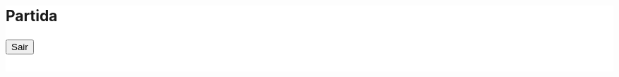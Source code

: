   
  <section id="game" class="card hidden" aria-label="Jogo da Velha">
    <div class="row" style="align-items:center; justify-content:space-between">
      <h2>Partida</h2>
      <button class="btn" id="btnSair">Sair</button>
    </div>
    <div id="names" class="center muted"></div>
    <div class="spacer"></div>
    <div class="turn" id="turnInfo"></div>
    <div class="boardWrap" id="board"></div>
    <div class="score" id="score"></div>
    <div id="roundMsg" class="center" style="min-height:24px"></div>
  </section>
</div>

<script>
/********************** Util **********************/
const $ = sel => document.querySelector(sel);
const uid = () => Math.random().toString(36).slice(2,10)+Date.now().toString(36).slice(-4);
const STORAGE_SERVERS = 'ttt.servers.v1';
const STORAGE_GAMES = 'ttt.games.v1';
const STORAGE_NAME = 'ttt.playerName';
const bc = ('BroadcastChannel' in window) ? new BroadcastChannel('ttt-bc') : null;
function emitBC(type,payload){
  if(bc) bc.postMessage({type,payload,ts:Date.now()});
}
function playTone(type='click'){
  try{
    const ctx = playTone.ctx || (playTone.ctx=new (window.AudioContext||window.webkitAudioContext)());
    const o = ctx.createOscillator();
    const g = ctx.createGain();
    o.connect(g); g.connect(ctx.destination);
    let dur=0.09, f=420, vol=0.05;
    if(type==='win'){f=440;dur=0.5;vol=0.07}
    if(type==='lose'){f=220;dur=0.5;vol=0.07}
    if(type==='click'){f=520;dur=0.06;vol=0.05}
    o.type='sine'; o.frequency.value=f; g.gain.value=vol;
    o.start(); o.stop(ctx.currentTime+dur);
    // Arpejo simples para win/lose
    if(type!=='click'){
      let steps = type==='win' ? [1,1.25,1.5,2] : [1,0.84,0.66,0.5];
      steps.forEach((m,i)=> setTimeout(()=>{ if(o) o.frequency.setValueAtTime(f*m, ctx.currentTime); }, i*100));
    }
  }catch(e){}
}

function loadServers(){
  try { return JSON.parse(localStorage.getItem(STORAGE_SERVERS)||'[]'); } catch(e){ return []; }
}
function saveServers(list){ localStorage.setItem(STORAGE_SERVERS, JSON.stringify(list)); emitBC('servers:update',null); }
function loadGames(){
  try { return JSON.parse(localStorage.getItem(STORAGE_GAMES)||'{}'); } catch(e){ return {}; }
}
function saveGames(map){ localStorage.setItem(STORAGE_GAMES, JSON.stringify(map)); emitBC('games:update',null); }
